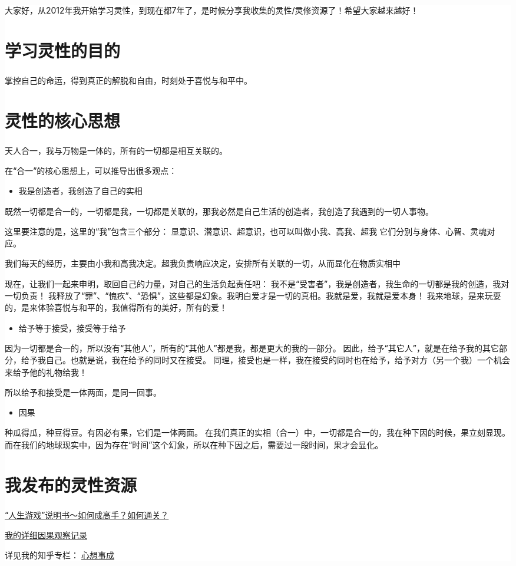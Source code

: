 大家好，从2012年我开始学习灵性，到现在都7年了，是时候分享我收集的灵性/灵修资源了！希望大家越来越好！

# 学习灵性的目的
掌控自己的命运，得到真正的解脱和自由，时刻处于喜悦与和平中。




# 灵性的核心思想
天人合一，我与万物是一体的，所有的一切都是相互关联的。

在“合一”的核心思想上，可以推导出很多观点：

- 我是创造者，我创造了自己的实相

既然一切都是合一的，一切都是我，一切都是关联的，那我必然是自己生活的创造者，我创造了我遇到的一切人事物。


这里要注意的是，这里的“我”包含三个部分：
显意识、潜意识、超意识，也可以叫做小我、高我、超我
它们分别与身体、心智、灵魂对应。 

我们每天的经历，主要由小我和高我决定。超我负责响应决定，安排所有关联的一切，从而显化在物质实相中


现在，让我们一起来申明，取回自己的力量，对自己的生活负起责任吧：
我不是“受害者”，我是创造者，我生命的一切都是我的创造，我对一切负责！
我释放了“罪”、“愧疚”、“恐惧”，这些都是幻象。我明白爱才是一切的真相。我就是爱，我就是爱本身！
我来地球，是来玩耍的，是来体验喜悦与和平的，我值得所有的美好，所有的爱！






- 给予等于接受，接受等于给予

因为一切都是合一的，所以没有“其他人”，所有的“其他人”都是我，都是更大的我的一部分。
因此，给予“其它人”，就是在给予我的其它部分，给予我自己。也就是说，我在给予的同时又在接受。
同理，接受也是一样，我在接受的同时也在给予，给予对方（另一个我）一个机会来给予他的礼物给我！

所以给予和接受是一体两面，是同一回事。



- 因果

种瓜得瓜，种豆得豆。有因必有果，它们是一体两面。
在我们真正的实相（合一）中，一切都是合一的，我在种下因的时候，果立刻显现。而在我们的地球现实中，因为存在“时间”这个幻象，所以在种下因之后，需要过一段时间，果才会显化。



# 我发布的灵性资源

[“人生游戏”说明书～如何成高手？如何通关？](https://www.cnblogs.com/chaogex/p/13826798.html)

[我的详细因果观察记录](https://www.jianshu.com/u/cc3df74554c5)

详见我的知乎专栏：
[心想事成](https://zhuanlan.zhihu.com/c_1126452067476324352)
